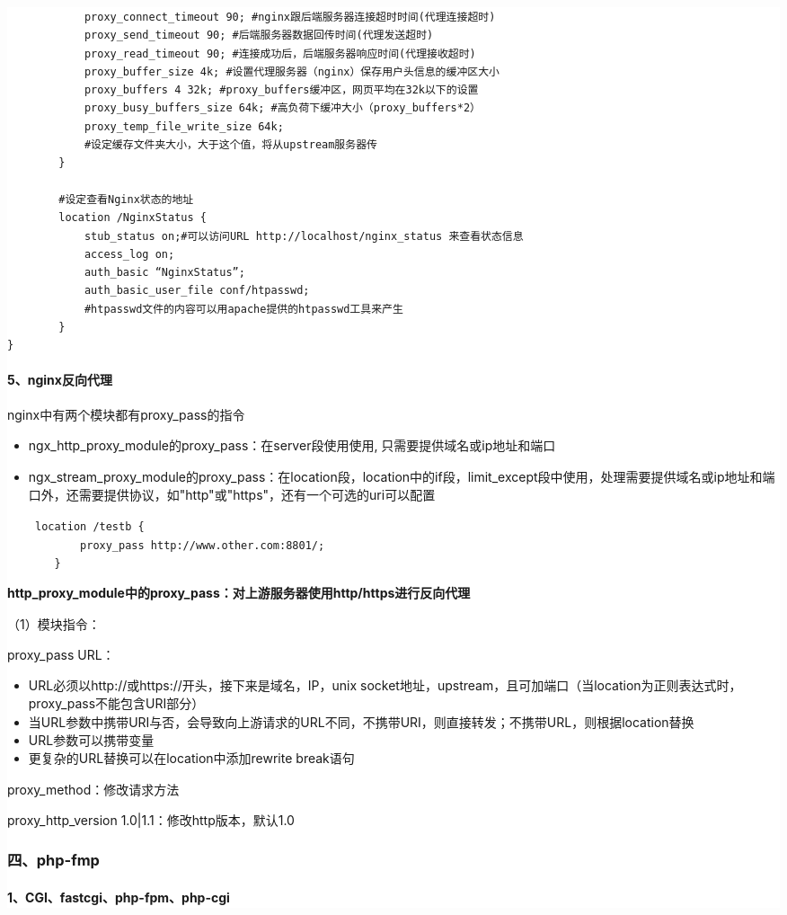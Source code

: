 ```
            proxy_connect_timeout 90; #nginx跟后端服务器连接超时时间(代理连接超时)
            proxy_send_timeout 90; #后端服务器数据回传时间(代理发送超时)
            proxy_read_timeout 90; #连接成功后，后端服务器响应时间(代理接收超时)
            proxy_buffer_size 4k; #设置代理服务器（nginx）保存用户头信息的缓冲区大小
            proxy_buffers 4 32k; #proxy_buffers缓冲区，网页平均在32k以下的设置
            proxy_busy_buffers_size 64k; #高负荷下缓冲大小（proxy_buffers*2）
            proxy_temp_file_write_size 64k;
            #设定缓存文件夹大小，大于这个值，将从upstream服务器传
        }

        #设定查看Nginx状态的地址
        location /NginxStatus {
            stub_status on;#可以访问URL http://localhost/nginx_status 来查看状态信息
            access_log on;
            auth_basic “NginxStatus”;
            auth_basic_user_file conf/htpasswd;
            #htpasswd文件的内容可以用apache提供的htpasswd工具来产生
		}
}
```

#### 5、nginx反向代理

nginx中有两个模块都有proxy_pass的指令

- ngx_http_proxy_module的proxy_pass：在server段使用使用, 只需要提供域名或ip地址和端口

- ngx_stream_proxy_module的proxy_pass：在location段，location中的if段，limit_except段中使用，处理需要提供域名或ip地址和端口外，还需要提供协议，如"http"或"https"，还有一个可选的uri可以配置

  ```
   location /testb {
          proxy_pass http://www.other.com:8801/;
      }
  ```

**http_proxy_module中的proxy_pass：对上游服务器使用http/https进行反向代理**

（1）模块指令：

proxy_pass URL：

- URL必须以http://或https://开头，接下来是域名，IP，unix socket地址，upstream，且可加端口（当location为正则表达式时，proxy_pass不能包含URI部分）
- 当URL参数中携带URI与否，会导致向上游请求的URL不同，不携带URI，则直接转发；不携带URL，则根据location替换
- URL参数可以携带变量
- 更复杂的URL替换可以在location中添加rewrite break语句

proxy_method：修改请求方法

proxy_http_version 1.0|1.1：修改http版本，默认1.0



### 四、php-fmp

#### 1、CGI、fastcgi、php-fpm、php-cgi
